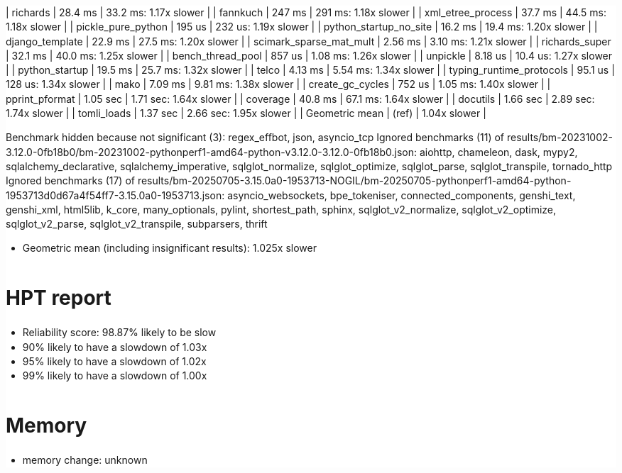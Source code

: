 | richards                   | 28.4 ms                                                     | 33.2 ms: 1.17x slower                                                      |
| fannkuch                   | 247 ms                                                      | 291 ms: 1.18x slower                                                       |
| xml_etree_process          | 37.7 ms                                                     | 44.5 ms: 1.18x slower                                                      |
| pickle_pure_python         | 195 us                                                      | 232 us: 1.19x slower                                                       |
| python_startup_no_site     | 16.2 ms                                                     | 19.4 ms: 1.20x slower                                                      |
| django_template            | 22.9 ms                                                     | 27.5 ms: 1.20x slower                                                      |
| scimark_sparse_mat_mult    | 2.56 ms                                                     | 3.10 ms: 1.21x slower                                                      |
| richards_super             | 32.1 ms                                                     | 40.0 ms: 1.25x slower                                                      |
| bench_thread_pool          | 857 us                                                      | 1.08 ms: 1.26x slower                                                      |
| unpickle                   | 8.18 us                                                     | 10.4 us: 1.27x slower                                                      |
| python_startup             | 19.5 ms                                                     | 25.7 ms: 1.32x slower                                                      |
| telco                      | 4.13 ms                                                     | 5.54 ms: 1.34x slower                                                      |
| typing_runtime_protocols   | 95.1 us                                                     | 128 us: 1.34x slower                                                       |
| mako                       | 7.09 ms                                                     | 9.81 ms: 1.38x slower                                                      |
| create_gc_cycles           | 752 us                                                      | 1.05 ms: 1.40x slower                                                      |
| pprint_pformat             | 1.05 sec                                                    | 1.71 sec: 1.64x slower                                                     |
| coverage                   | 40.8 ms                                                     | 67.1 ms: 1.64x slower                                                      |
| docutils                   | 1.66 sec                                                    | 2.89 sec: 1.74x slower                                                     |
| tomli_loads                | 1.37 sec                                                    | 2.66 sec: 1.95x slower                                                     |
| Geometric mean             | (ref)                                                       | 1.04x slower                                                               |

Benchmark hidden because not significant (3): regex_effbot, json, asyncio_tcp
Ignored benchmarks (11) of results/bm-20231002-3.12.0-0fb18b0/bm-20231002-pythonperf1-amd64-python-v3.12.0-3.12.0-0fb18b0.json: aiohttp, chameleon, dask, mypy2, sqlalchemy_declarative, sqlalchemy_imperative, sqlglot_normalize, sqlglot_optimize, sqlglot_parse, sqlglot_transpile, tornado_http
Ignored benchmarks (17) of results/bm-20250705-3.15.0a0-1953713-NOGIL/bm-20250705-pythonperf1-amd64-python-1953713d0d67a4f54ff7-3.15.0a0-1953713.json: asyncio_websockets, bpe_tokeniser, connected_components, genshi_text, genshi_xml, html5lib, k_core, many_optionals, pylint, shortest_path, sphinx, sqlglot_v2_normalize, sqlglot_v2_optimize, sqlglot_v2_parse, sqlglot_v2_transpile, subparsers, thrift

- Geometric mean (including insignificant results): 1.025x slower

# HPT report

- Reliability score: 98.87% likely to be slow
- 90% likely to have a slowdown of 1.03x
- 95% likely to have a slowdown of 1.02x
- 99% likely to have a slowdown of 1.00x

# Memory
- memory change: unknown